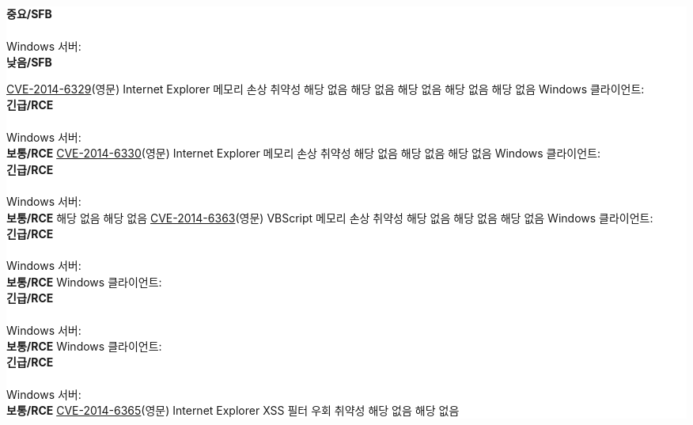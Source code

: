 <strong>중요/SFB<br />
</strong><br />
Windows 서버:<br />
<strong>낮음/SFB</strong></td>
</tr>
<tr class="odd">
<td style="border:1px solid black;"><a href="https://www.cve.mitre.org/cgi-bin/cvename.cgi?name=cve-2014-6329">CVE-2014-6329</a>(영문)</td>
<td style="border:1px solid black;">Internet Explorer 메모리 손상 취약성</td>
<td style="border:1px solid black;">해당 없음</td>
<td style="border:1px solid black;">해당 없음</td>
<td style="border:1px solid black;">해당 없음</td>
<td style="border:1px solid black;">해당 없음</td>
<td style="border:1px solid black;">해당 없음</td>
<td style="border:1px solid black;">Windows 클라이언트:<br />
<strong>긴급/RCE<br />
</strong><br />
Windows 서버:<br />
<strong>보통/RCE</strong></td>
</tr>
<tr class="even">
<td style="border:1px solid black;"><a href="https://www.cve.mitre.org/cgi-bin/cvename.cgi?name=cve-2014-6330">CVE-2014-6330</a>(영문)</td>
<td style="border:1px solid black;">Internet Explorer 메모리 손상 취약성</td>
<td style="border:1px solid black;">해당 없음</td>
<td style="border:1px solid black;">해당 없음</td>
<td style="border:1px solid black;">해당 없음</td>
<td style="border:1px solid black;">Windows 클라이언트:<br />
<strong>긴급/RCE<br />
</strong><br />
Windows 서버:<br />
<strong>보통/RCE</strong></td>
<td style="border:1px solid black;">해당 없음</td>
<td style="border:1px solid black;">해당 없음</td>
</tr>
<tr class="odd">
<td style="border:1px solid black;"><a href="https://www.cve.mitre.org/cgi-bin/cvename.cgi?name=cve-2014-6363">CVE-2014-6363</a>(영문)</td>
<td style="border:1px solid black;">VBScript 메모리 손상 취약성</td>
<td style="border:1px solid black;">해당 없음</td>
<td style="border:1px solid black;">해당 없음</td>
<td style="border:1px solid black;">해당 없음</td>
<td style="border:1px solid black;">Windows 클라이언트:<br />
<strong>긴급/RCE<br />
</strong><br />
Windows 서버:<br />
<strong>보통/RCE</strong></td>
<td style="border:1px solid black;">Windows 클라이언트:<br />
<strong>긴급/RCE<br />
</strong><br />
Windows 서버:<br />
<strong>보통/RCE</strong></td>
<td style="border:1px solid black;">Windows 클라이언트:<br />
<strong>긴급/RCE<br />
</strong><br />
Windows 서버:<br />
<strong>보통/RCE</strong></td>
</tr>
<tr class="even">
<td style="border:1px solid black;"><a href="https://www.cve.mitre.org/cgi-bin/cvename.cgi?name=cve-2014-6365">CVE-2014-6365</a>(영문)</td>
<td style="border:1px solid black;">Internet Explorer XSS 필터 우회 취약성</td>
<td style="border:1px solid black;">해당 없음</td>
<td style="border:1px solid black;">해당 없음</td>